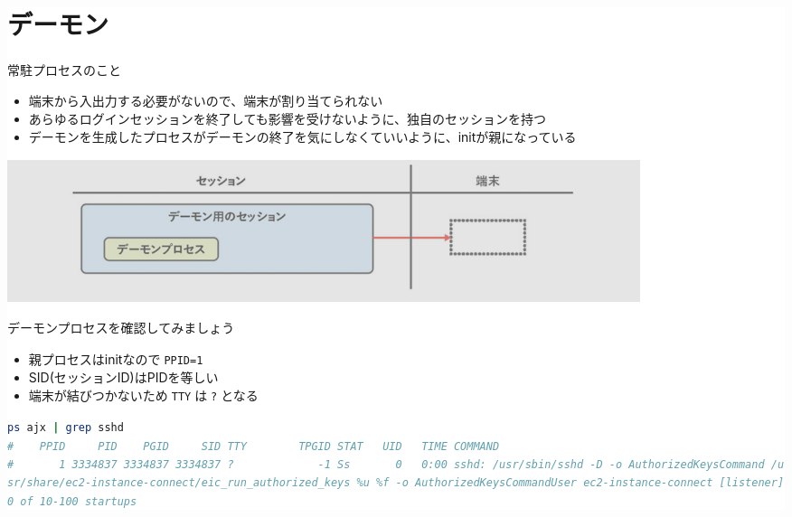 
# デーモン

常駐プロセスのこと

- 端末から入出力する必要がないので、端末が割り当てられない
- あらゆるログインセッションを終了しても影響を受けないように、独自のセッションを持つ
- デーモンを生成したプロセスがデーモンの終了を気にしなくていいように、initが親になっている


<img width="700px" src="./img/07_daemon.png">


デーモンプロセスを確認してみましょう

- 親プロセスはinitなので `PPID=1`
- SID(セッションID)はPIDを等しい
- 端末が結びつかないため `TTY` は `?` となる


```bash
ps ajx | grep sshd
#    PPID     PID    PGID     SID TTY        TPGID STAT   UID   TIME COMMAND
#       1 3334837 3334837 3334837 ?             -1 Ss       0   0:00 sshd: /usr/sbin/sshd -D -o AuthorizedKeysCommand /usr/share/ec2-instance-connect/eic_run_authorized_keys %u %f -o AuthorizedKeysCommandUser ec2-instance-connect [listener] 0 of 10-100 startups